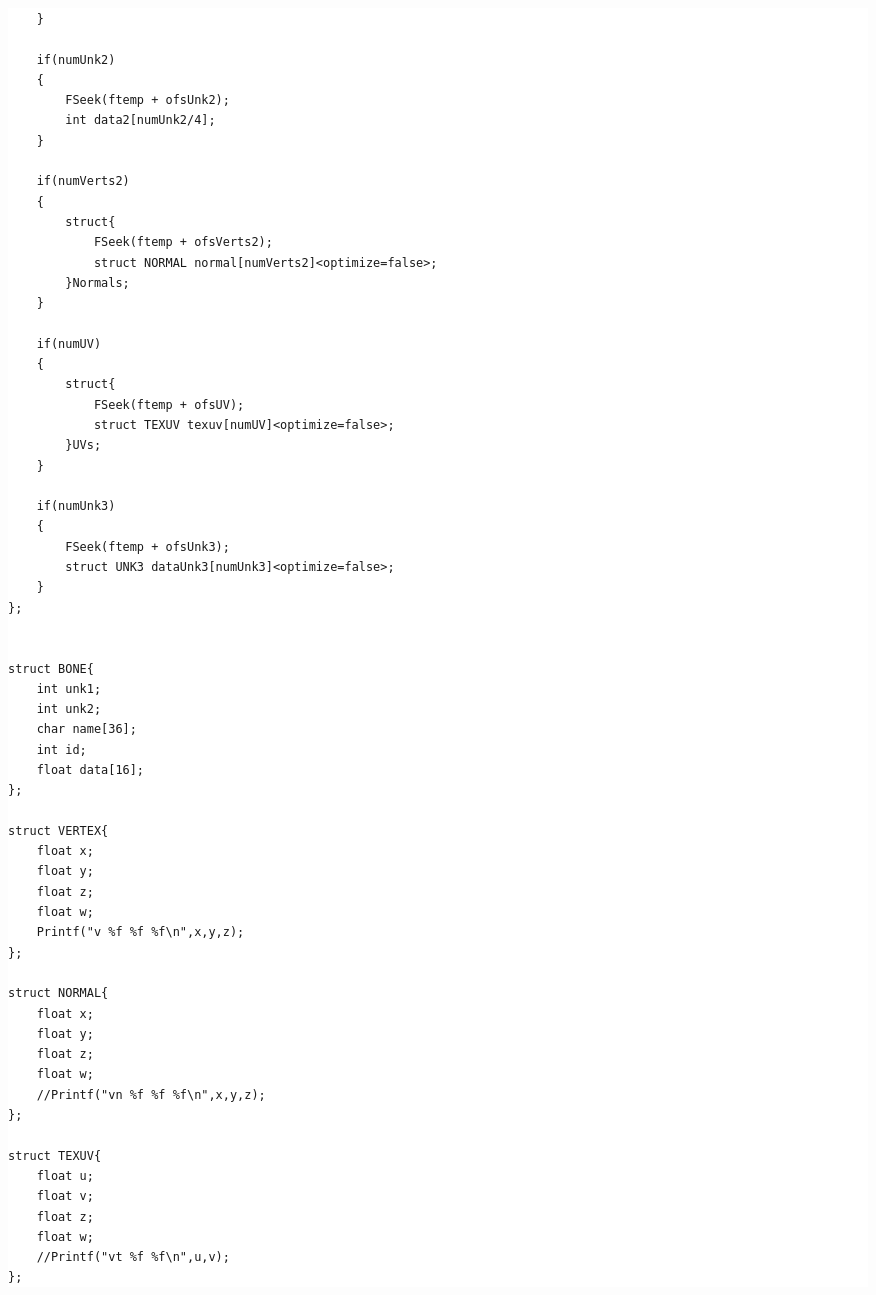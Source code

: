 ```
    }

    if(numUnk2)
    {
        FSeek(ftemp + ofsUnk2);
        int data2[numUnk2/4];
    }

    if(numVerts2)
    {
        struct{
            FSeek(ftemp + ofsVerts2);
            struct NORMAL normal[numVerts2]<optimize=false>;
        }Normals;
    }

    if(numUV)
    {
        struct{
            FSeek(ftemp + ofsUV);
            struct TEXUV texuv[numUV]<optimize=false>;
        }UVs;
    }

    if(numUnk3)
    {
        FSeek(ftemp + ofsUnk3);
        struct UNK3 dataUnk3[numUnk3]<optimize=false>;
    }
};


struct BONE{
    int unk1;
    int unk2;
    char name[36];
    int id;
    float data[16];
};

struct VERTEX{
    float x;
    float y;
    float z;
    float w;
    Printf("v %f %f %f\n",x,y,z);
};

struct NORMAL{
    float x;
    float y;
    float z;
    float w;
    //Printf("vn %f %f %f\n",x,y,z);
};

struct TEXUV{
    float u;
    float v;
    float z;
    float w;
    //Printf("vt %f %f\n",u,v);
};
```